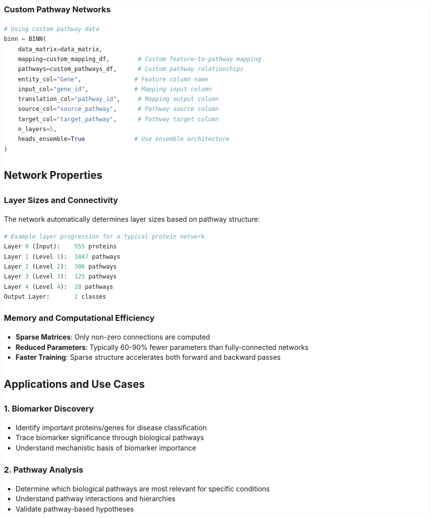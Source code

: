 ### Custom Pathway Networks

```python
# Using custom pathway data
binn = BINN(
    data_matrix=data_matrix,
    mapping=custom_mapping_df,        # Custom feature-to-pathway mapping
    pathways=custom_pathways_df,      # Custom pathway relationships
    entity_col="Gene",               # Feature column name
    input_col="gene_id",             # Mapping input column
    translation_col="pathway_id",     # Mapping output column
    source_col="source_pathway",      # Pathway source column
    target_col="target_pathway",      # Pathway target column
    n_layers=5,
    heads_ensemble=True              # Use ensemble architecture
)
```

## Network Properties

### Layer Sizes and Connectivity
The network automatically determines layer sizes based on pathway structure:

```python
# Example layer progression for a typical protein network
Layer 0 (Input):    555 proteins
Layer 1 (Level 1):  1847 pathways  
Layer 2 (Level 2):  306 pathways
Layer 3 (Level 3):  125 pathways
Layer 4 (Level 4):  28 pathways
Output Layer:       2 classes
```

### Memory and Computational Efficiency
- **Sparse Matrices**: Only non-zero connections are computed
- **Reduced Parameters**: Typically 60-90% fewer parameters than fully-connected networks
- **Faster Training**: Sparse structure accelerates both forward and backward passes

## Applications and Use Cases

### 1. **Biomarker Discovery**
- Identify important proteins/genes for disease classification
- Trace biomarker significance through biological pathways
- Understand mechanistic basis of biomarker importance

### 2. **Pathway Analysis**
- Determine which biological pathways are most relevant for specific conditions
- Understand pathway interactions and hierarchies
- Validate pathway-based hypotheses
